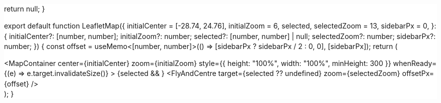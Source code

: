   return null;
}

export default function LeafletMap({
  initialCenter = [-28.74, 24.76],
  initialZoom = 6,
  selected,
  selectedZoom = 13,
  sidebarPx = 0,
}: {
  initialCenter?: [number, number];
  initialZoom?: number;
  selected?: [number, number] | null;
  selectedZoom?: number;
  sidebarPx?: number;
}) {
  const offset = useMemo<[number, number]>(() => [sidebarPx ? sidebarPx / 2 : 0, 0], [sidebarPx]);
  return (
    <div className="h-full w-full">
      <MapContainer
        center={initialCenter}
        zoom={initialZoom}
        style={{ height: "100%", width: "100%", minHeight: 300 }}
        whenReady={(e) => e.target.invalidateSize()}
      >
        <TileLayer url="https://{s}.tile.openstreetmap.org/{z}/{x}/{y}.png" attribution="© OpenStreetMap" />
        {selected && <Marker position={selected} />}
        <FlyAndCentre target={selected ?? undefined} zoom={selectedZoom} offsetPx={offset} />
      </MapContainer>
    </div>
  );
}

